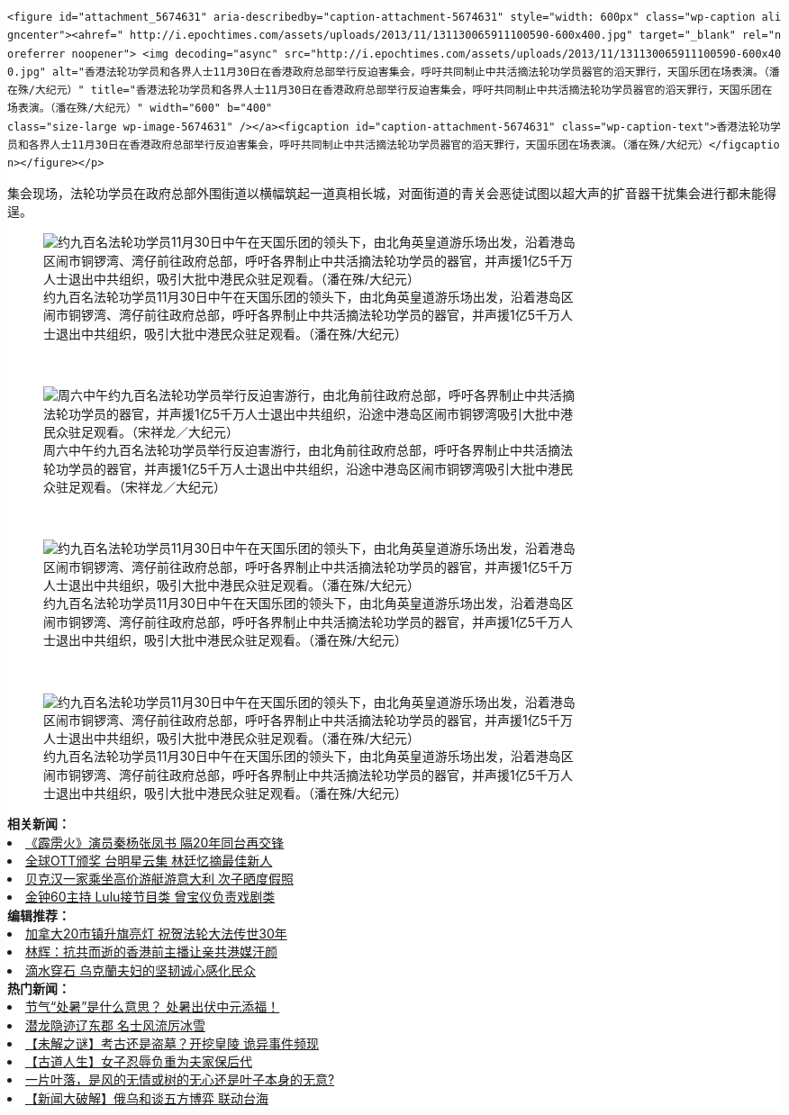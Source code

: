 	<figure id="attachment_5674631" aria-describedby="caption-attachment-5674631" style="width: 600px" class="wp-caption aligncenter"><ahref=" http://i.epochtimes.com/assets/uploads/2013/11/131130065911100590-600x400.jpg" target="_blank" rel="noreferrer noopener"> <img decoding="async" src="http://i.epochtimes.com/assets/uploads/2013/11/131130065911100590-600x400.jpg" alt="香港法轮功学员和各界人士11月30日在香港政府总部举行反迫害集会，呼吁共同制止中共活摘法轮功学员器官的滔天罪行，天国乐团在场表演。（潘在殊/大纪元）" title="香港法轮功学员和各界人士11月30日在香港政府总部举行反迫害集会，呼吁共同制止中共活摘法轮功学员器官的滔天罪行，天国乐团在场表演。（潘在殊/大纪元）" width="600" b="400"
	class="size-large wp-image-5674631" /></a><figcaption id="caption-attachment-5674631" class="wp-caption-text">香港法轮功学员和各界人士11月30日在香港政府总部举行反迫害集会，呼吁共同制止中共活摘法轮功学员器官的滔天罪行，天国乐团在场表演。（潘在殊/大纪元）</figcaption></figure></p>
<p>集会现场，法轮功学员在政府总部外围街道以横幅筑起一道真相长城，对面街道的青关会恶徒试图以超大声的扩音器干扰集会进行都未能得逞。</p>
	<figure id="attachment_5674638" aria-describedby="caption-attachment-5674638" style="width: 600px" class="wp-caption aligncenter"><ahref=" http://i.epochtimes.com/assets/uploads/2013/11/131130094728100590-600x400.jpg" target="_blank" rel="noreferrer noopener"> <img decoding="async" src="http://i.epochtimes.com/assets/uploads/2013/11/131130094728100590-600x400.jpg" alt="约九百名法轮功学员11月30日中午在天国乐团的领头下，由北角英皇道游乐场出发，沿着港岛区闹市铜锣湾、湾仔前往政府总部，呼吁各界制止中共活摘法轮功学员的器官，并声援1亿5千万人士退出中共组织，吸引大批中港民众驻足观看。（潘在殊/大纪元）" title="约九百名法轮功学员11月30日中午在天国乐团的领头下，由北角英皇道游乐场出发，沿着港岛区闹市铜锣湾、湾仔前往政府总部，呼吁各界制止中共活摘法轮功学员的器官，并声援1亿5千万人士退出中共组织，吸引大批中港民众驻足观看。（潘在殊/大纪元）" width="600" b="400"
	class="size-large wp-image-5674638" /></a><figcaption id="caption-attachment-5674638" class="wp-caption-text">约九百名法轮功学员11月30日中午在天国乐团的领头下，由北角英皇道游乐场出发，沿着港岛区闹市铜锣湾、湾仔前往政府总部，呼吁各界制止中共活摘法轮功学员的器官，并声援1亿5千万人士退出中共组织，吸引大批中港民众驻足观看。（潘在殊/大纪元）</figcaption></figure><br />
	<figure id="attachment_5674646" aria-describedby="caption-attachment-5674646" style="width: 600px" class="wp-caption aligncenter"><ahref=" http://i.epochtimes.com/assets/uploads/2013/11/131130095043100311-600x400.jpg" target="_blank" rel="noreferrer noopener"> <img decoding="async" src="http://i.epochtimes.com/assets/uploads/2013/11/131130095043100311-600x400.jpg" alt="周六中午约九百名法轮功学员举行反迫害游行，由北角前往政府总部，呼吁各界制止中共活摘法轮功学员的器官，并声援1亿5千万人士退出中共组织，沿途中港岛区闹市铜锣湾吸引大批中港民众驻足观看。（宋祥龙／大纪元）" title="周六中午约九百名法轮功学员举行反迫害游行，由北角前往政府总部，呼吁各界制止中共活摘法轮功学员的器官，并声援1亿5千万人士退出中共组织，沿途中港岛区闹市铜锣湾吸引大批中港民众驻足观看。（宋祥龙／大纪元）" width="600" b="400"
	class="size-large wp-image-5674646" /></a><figcaption id="caption-attachment-5674646" class="wp-caption-text">周六中午约九百名法轮功学员举行反迫害游行，由北角前往政府总部，呼吁各界制止中共活摘法轮功学员的器官，并声援1亿5千万人士退出中共组织，沿途中港岛区闹市铜锣湾吸引大批中港民众驻足观看。（宋祥龙／大纪元）</figcaption></figure><br />
	<figure id="attachment_5674654" aria-describedby="caption-attachment-5674654" style="width: 600px" class="wp-caption aligncenter"><ahref=" http://i.epochtimes.com/assets/uploads/2013/11/131130104738100590-600x400.jpg" target="_blank" rel="noreferrer noopener"> <img decoding="async" src="http://i.epochtimes.com/assets/uploads/2013/11/131130104738100590-600x400.jpg" alt="约九百名法轮功学员11月30日中午在天国乐团的领头下，由北角英皇道游乐场出发，沿着港岛区闹市铜锣湾、湾仔前往政府总部，呼吁各界制止中共活摘法轮功学员的器官，并声援1亿5千万人士退出中共组织，吸引大批中港民众驻足观看。（潘在殊/大纪元）" title="约九百名法轮功学员11月30日中午在天国乐团的领头下，由北角英皇道游乐场出发，沿着港岛区闹市铜锣湾、湾仔前往政府总部，呼吁各界制止中共活摘法轮功学员的器官，并声援1亿5千万人士退出中共组织，吸引大批中港民众驻足观看。（潘在殊/大纪元）" width="600" b="400"
	class="size-large wp-image-5674654" /></a><figcaption id="caption-attachment-5674654" class="wp-caption-text">约九百名法轮功学员11月30日中午在天国乐团的领头下，由北角英皇道游乐场出发，沿着港岛区闹市铜锣湾、湾仔前往政府总部，呼吁各界制止中共活摘法轮功学员的器官，并声援1亿5千万人士退出中共组织，吸引大批中港民众驻足观看。（潘在殊/大纪元）</figcaption></figure><br />
	<figure id="attachment_5674661" aria-describedby="caption-attachment-5674661" style="width: 600px" class="wp-caption aligncenter"><ahref=" http://i.epochtimes.com/assets/uploads/2013/11/131130104810100590-600x400.jpg" target="_blank" rel="noreferrer noopener"> <img decoding="async" src="http://i.epochtimes.com/assets/uploads/2013/11/131130104810100590-600x400.jpg" alt="约九百名法轮功学员11月30日中午在天国乐团的领头下，由北角英皇道游乐场出发，沿着港岛区闹市铜锣湾、湾仔前往政府总部，呼吁各界制止中共活摘法轮功学员的器官，并声援1亿5千万人士退出中共组织，吸引大批中港民众驻足观看。（潘在殊/大纪元）" title="约九百名法轮功学员11月30日中午在天国乐团的领头下，由北角英皇道游乐场出发，沿着港岛区闹市铜锣湾、湾仔前往政府总部，呼吁各界制止中共活摘法轮功学员的器官，并声援1亿5千万人士退出中共组织，吸引大批中港民众驻足观看。（潘在殊/大纪元）" width="600" b="400"
	class="size-large wp-image-5674661" /></a><figcaption id="caption-attachment-5674661" class="wp-caption-text">约九百名法轮功学员11月30日中午在天国乐团的领头下，由北角英皇道游乐场出发，沿着港岛区闹市铜锣湾、湾仔前往政府总部，呼吁各界制止中共活摘法轮功学员的器官，并声援1亿5千万人士退出中共组织，吸引大批中港民众驻足观看。（潘在殊/大纪元）</figcaption></figure></p>
<p></p>
<strong>相关新闻：</strong>
<li><a href="https://github.com/1992513/djy/blob/master/gb/25/8/25/n14580683.md#1">《霹雳火》演员秦杨张凤书 隔20年同台再交锋</a></li>
<li><a href="https://github.com/1992513/djy/blob/master/gb/25/8/25/n14580638.md#1">全球OTT颁奖 台明星云集 林廷忆摘最佳新人</a></li>
<li><a href="https://github.com/1992513/djy/blob/master/gb/25/8/25/n14580623.md#1">贝克汉一家乘坐高价游艇游意大利 次子晒度假照</a></li>
<li><a href="https://github.com/1992513/djy/blob/master/gb/25/8/25/n14580541.md#1">金钟60主持 Lulu接节目类 曾宝仪负责戏剧类</a></li>
<strong>编辑推荐：</strong>
<li><a href="https://github.com/1992513/ntdtv/blob/master/gb/2022/05/01/a103414939.md#1" target="_blank">加拿大20市镇升旗亮灯 祝贺法轮大法传世30年</a></li><li><a href="https://github.com/1992513/djy/blob/master/gb/19/6/22/n11340254.md#1" target="_blank">林辉：抗共而逝的香港前主播让亲共港媒汗颜</a></li><li><a href="https://github.com/1992513/djy/blob/master/gb/19/9/5/n11500416.md#1" target="_blank">滴水穿石 乌克蘭夫妇的坚韧诚心感化民众</a></li>
<strong>热门新闻：</strong>
<li><a href="https://github.com/1992513/djy/blob/master/gb/18/8/23/n10659446.md#1">节气“处暑”是什么意思？ 处暑出伏中元添福！</a></li>
<li><a href="https://github.com/1992513/djy/blob/master/gb/15/12/10/n4592934.md#1">潜龙隐迹辽东郡 名士风流厉冰雪</a></li>
<li><a href="https://github.com/1992513/djy/blob/master/gb/25/8/23/n14579766.md#1">【未解之谜】考古还是盗墓？开挖皇陵 诡异事件频现</a></li>
<li><a href="https://github.com/1992513/djy/blob/master/gb/25/8/8/n14569774.md#1">【古道人生】女子忍辱负重为夫家保后代</a></li>
<li><a href="https://github.com/1992513/djy/blob/master/gb/25/8/21/n14578146.md#1">一片叶落，是风的无情或树的无心还是叶子本身的无意?</a></li>
<li><a href="https://github.com/1992513/djy/blob/master/gb/25/8/25/n14580914.md#1">【新闻大破解】俄乌和谈五方博弈 联动台海</a></li>